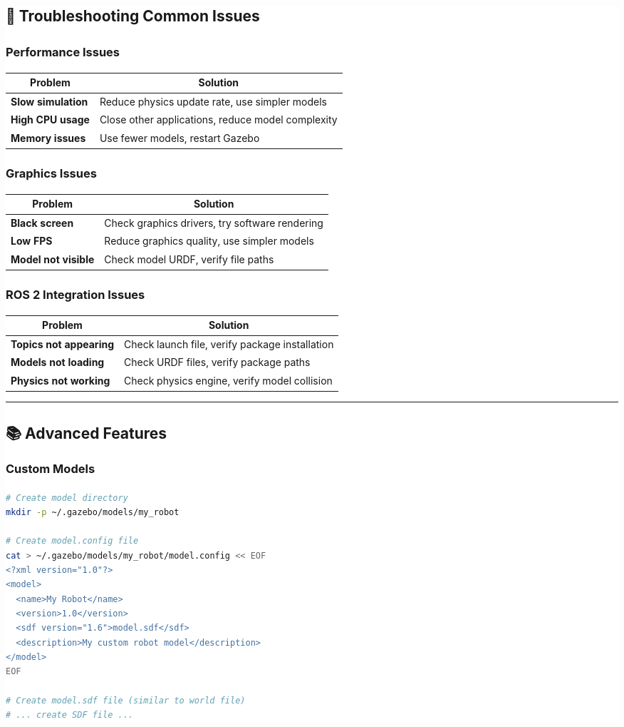 
## 🔧 **Troubleshooting Common Issues**

### **Performance Issues**
| **Problem** | **Solution** |
|-------------|--------------|
| **Slow simulation** | Reduce physics update rate, use simpler models |
| **High CPU usage** | Close other applications, reduce model complexity |
| **Memory issues** | Use fewer models, restart Gazebo |

### **Graphics Issues**
| **Problem** | **Solution** |
|-------------|--------------|
| **Black screen** | Check graphics drivers, try software rendering |
| **Low FPS** | Reduce graphics quality, use simpler models |
| **Model not visible** | Check model URDF, verify file paths |

### **ROS 2 Integration Issues**
| **Problem** | **Solution** |
|-------------|--------------|
| **Topics not appearing** | Check launch file, verify package installation |
| **Models not loading** | Check URDF files, verify package paths |
| **Physics not working** | Check physics engine, verify model collision |

---

## 📚 **Advanced Features**

### **Custom Models**
```bash
# Create model directory
mkdir -p ~/.gazebo/models/my_robot

# Create model.config file
cat > ~/.gazebo/models/my_robot/model.config << EOF
<?xml version="1.0"?>
<model>
  <name>My Robot</name>
  <version>1.0</version>
  <sdf version="1.6">model.sdf</sdf>
  <description>My custom robot model</description>
</model>
EOF

# Create model.sdf file (similar to world file)
# ... create SDF file ...
```
